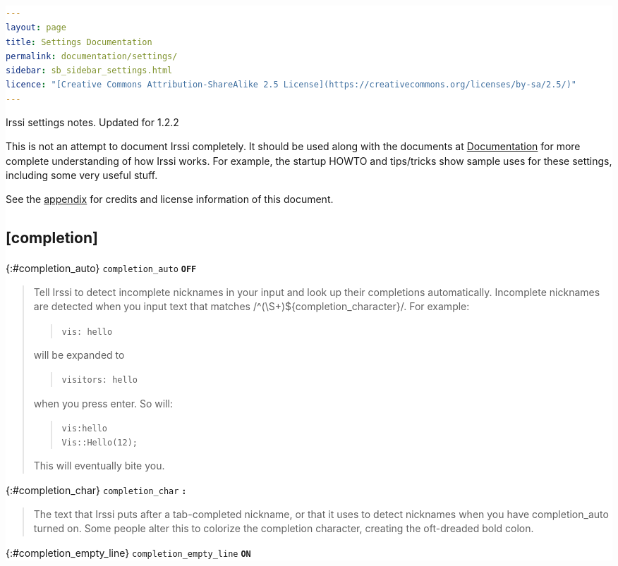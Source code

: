```yaml
---
layout: page
title: Settings Documentation
permalink: documentation/settings/
sidebar: sb_sidebar_settings.html
licence: "[Creative Commons Attribution-ShareAlike 2.5 License](https://creativecommons.org/licenses/by-sa/2.5/)"
---
```

Irssi settings notes. Updated for 1.2.2

This is not an attempt to document Irssi completely. It should be used along with the documents at [Documentation](/documentation) for more complete understanding of how Irssi works. For example, the startup HOWTO and tips/tricks show sample uses for these settings, including some very useful stuff.

See the [appendix](#a_credits) for credits and license information of this document.

##  [completion]

{:#completion_auto}
`completion_auto` **`OFF`**

> Tell Irssi to detect incomplete nicknames in your input and look up their completions automatically. Incomplete nicknames are detected when you input text that matches /^(\S+)${completion_character}/. For example:
>
>>
>>     vis: hello
>
> will be expanded to
>
>>
>>     visitors: hello
>
> when you press enter. So will:
>
>>
>>     vis:hello
>>     Vis::Hello(12);
>
> This will eventually bite you.

{:#completion_char}
`completion_char` **`:`**

> The text that Irssi puts after a tab-completed nickname, or that it uses to detect nicknames when you have completion_auto turned on. Some people alter this to colorize the completion character, creating the oft-dreaded bold colon.

{:#completion_empty_line}
`completion_empty_line` **`ON`**
